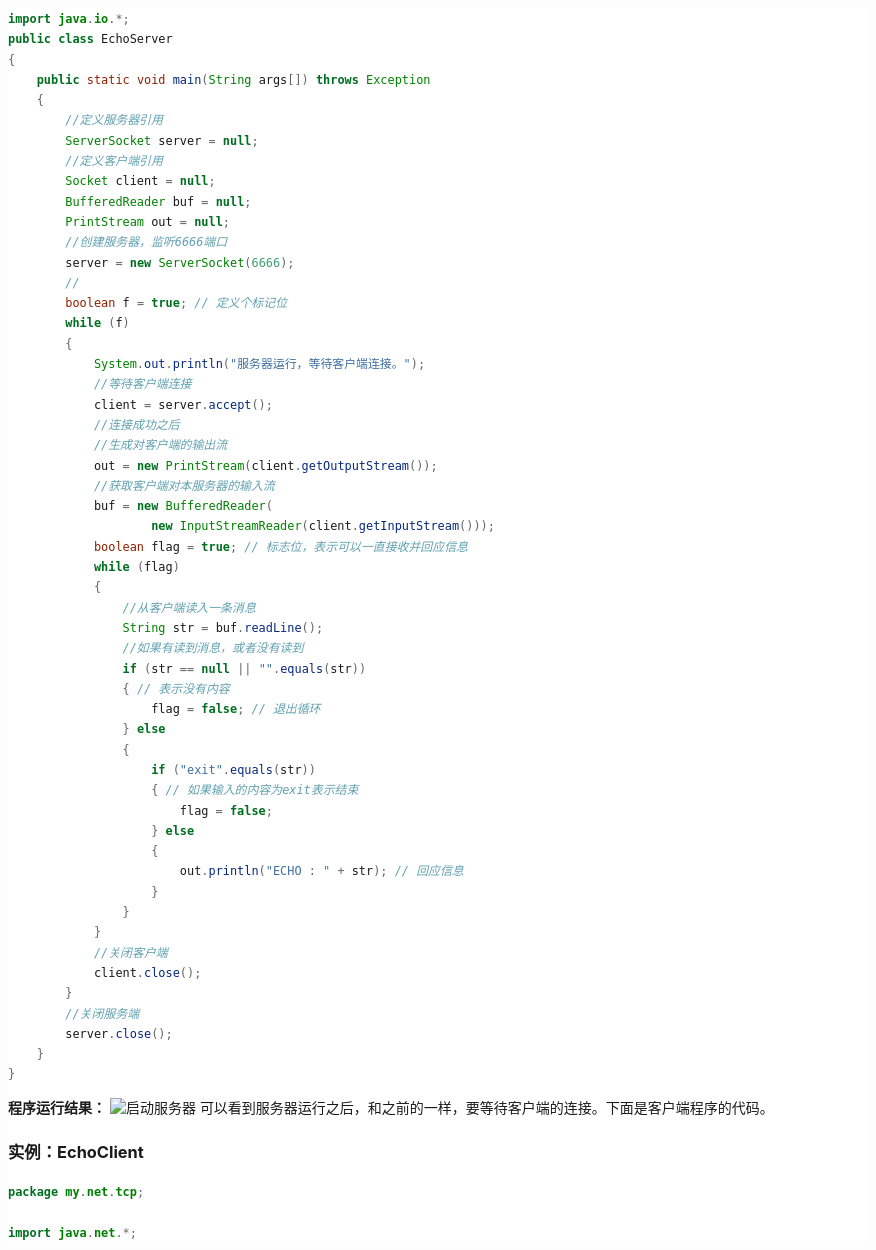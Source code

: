 ```java
import java.io.*;
public class EchoServer
{
    public static void main(String args[]) throws Exception
    {
        //定义服务器引用
        ServerSocket server = null; 
        //定义客户端引用
        Socket client = null;
        BufferedReader buf = null;
        PrintStream out = null; 
        //创建服务器，监听6666端口
        server = new ServerSocket(6666);
        //
        boolean f = true; // 定义个标记位
        while (f)
        {
            System.out.println("服务器运行，等待客户端连接。");
            //等待客户端连接
            client = server.accept();
            //连接成功之后
            //生成对客户端的输出流
            out = new PrintStream(client.getOutputStream());
            //获取客户端对本服务器的输入流
            buf = new BufferedReader(
                    new InputStreamReader(client.getInputStream()));
            boolean flag = true; // 标志位，表示可以一直接收并回应信息
            while (flag)
            {
                //从客户端读入一条消息
                String str = buf.readLine();
                //如果有读到消息，或者没有读到
                if (str == null || "".equals(str))
                { // 表示没有内容
                    flag = false; // 退出循环
                } else
                {
                    if ("exit".equals(str))
                    { // 如果输入的内容为exit表示结束
                        flag = false;
                    } else
                    {
                        out.println("ECHO : " + str); // 回应信息
                    }
                }
            }
            //关闭客户端
            client.close();
        }
        //关闭服务端
        server.close();
    }
}
```
**程序运行结果：**
![启动服务器](https://img-blog.csdn.net/20180713100717682?watermark/2/text/aHR0cHM6Ly9ibG9nLmNzZG4ubmV0L3FxXzIxODA4OTYx/font/5a6L5L2T/fontsize/400/fill/I0JBQkFCMA==/dissolve/70)
可以看到服务器运行之后，和之前的一样，要等待客户端的连接。下面是客户端程序的代码。
### 实例：EchoClient
```java
package my.net.tcp;

import java.net.*;
```